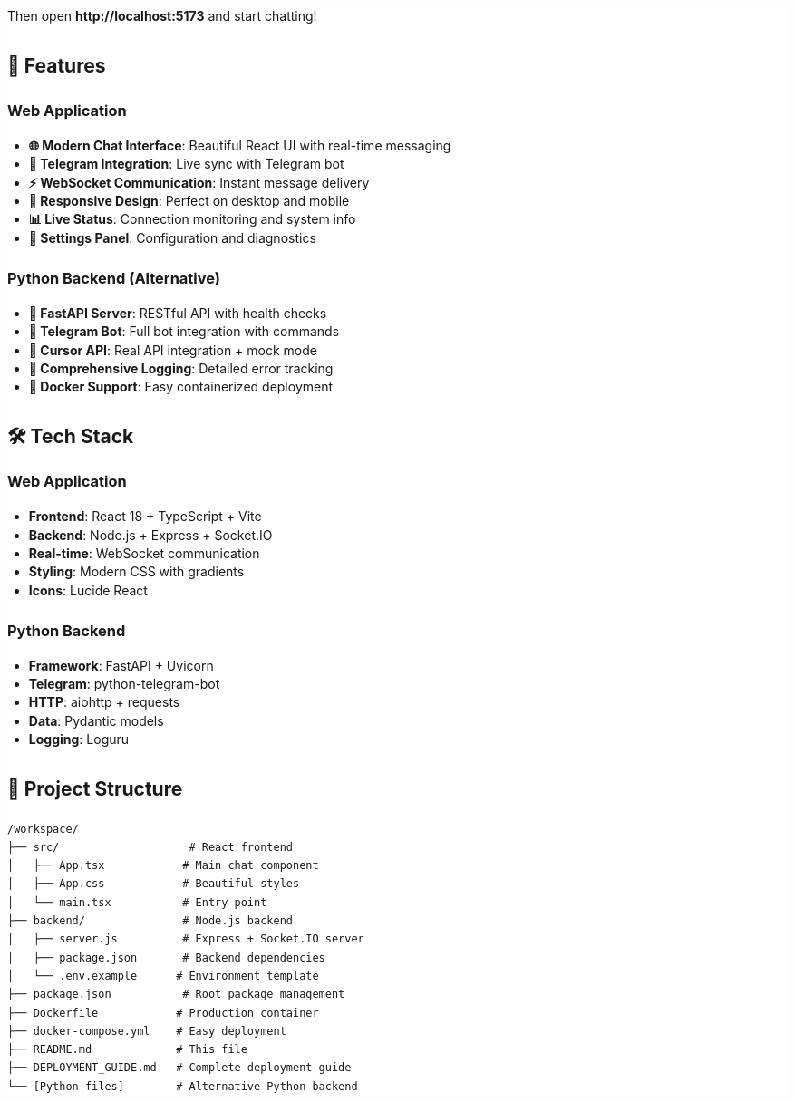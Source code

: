 Then open **http://localhost:5173** and start chatting!

## 🌟 **Features**

### Web Application
- **🌐 Modern Chat Interface**: Beautiful React UI with real-time messaging
- **📱 Telegram Integration**: Live sync with Telegram bot
- **⚡ WebSocket Communication**: Instant message delivery
- **🎨 Responsive Design**: Perfect on desktop and mobile
- **📊 Live Status**: Connection monitoring and system info
- **🔧 Settings Panel**: Configuration and diagnostics

### Python Backend (Alternative)
- **🐍 FastAPI Server**: RESTful API with health checks
- **🤖 Telegram Bot**: Full bot integration with commands
- **🧠 Cursor API**: Real API integration + mock mode
- **📝 Comprehensive Logging**: Detailed error tracking
- **🐳 Docker Support**: Easy containerized deployment

## 🛠️ **Tech Stack**

### Web Application
- **Frontend**: React 18 + TypeScript + Vite
- **Backend**: Node.js + Express + Socket.IO
- **Real-time**: WebSocket communication
- **Styling**: Modern CSS with gradients
- **Icons**: Lucide React

### Python Backend
- **Framework**: FastAPI + Uvicorn
- **Telegram**: python-telegram-bot
- **HTTP**: aiohttp + requests
- **Data**: Pydantic models
- **Logging**: Loguru

## 📁 **Project Structure**

```
/workspace/
├── src/                    # React frontend
│   ├── App.tsx            # Main chat component
│   ├── App.css            # Beautiful styles
│   └── main.tsx           # Entry point
├── backend/               # Node.js backend
│   ├── server.js          # Express + Socket.IO server
│   ├── package.json       # Backend dependencies
│   └── .env.example      # Environment template
├── package.json           # Root package management
├── Dockerfile            # Production container
├── docker-compose.yml    # Easy deployment
├── README.md             # This file
├── DEPLOYMENT_GUIDE.md   # Complete deployment guide
└── [Python files]        # Alternative Python backend
```
